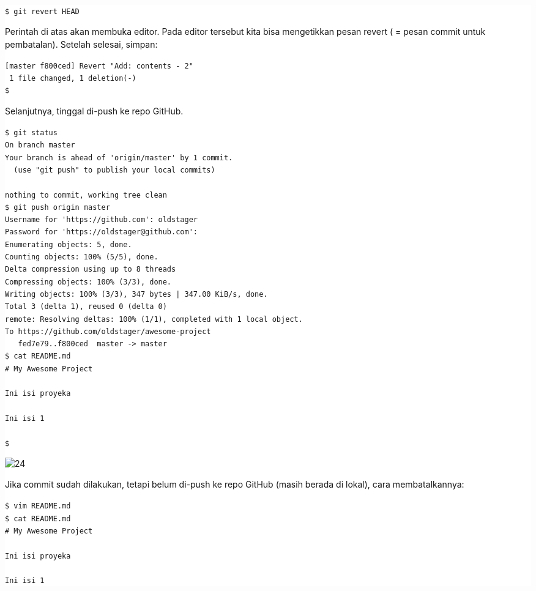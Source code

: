 ```$ git revert HEAD```

Perintah di atas akan membuka editor. Pada editor tersebut kita bisa mengetikkan pesan revert ( = pesan commit untuk pembatalan). Setelah selesai, simpan:

```
[master f800ced] Revert "Add: contents - 2"
 1 file changed, 1 deletion(-)
$
```
Selanjutnya, tinggal di-push ke repo GitHub.
```
$ git status
On branch master
Your branch is ahead of 'origin/master' by 1 commit.
  (use "git push" to publish your local commits)

nothing to commit, working tree clean
$ git push origin master
Username for 'https://github.com': oldstager
Password for 'https://oldstager@github.com': 
Enumerating objects: 5, done.
Counting objects: 100% (5/5), done.
Delta compression using up to 8 threads
Compressing objects: 100% (3/3), done.
Writing objects: 100% (3/3), 347 bytes | 347.00 KiB/s, done.
Total 3 (delta 1), reused 0 (delta 0)
remote: Resolving deltas: 100% (1/1), completed with 1 local object.
To https://github.com/oldstager/awesome-project
   fed7e79..f800ced  master -> master
$ cat README.md
# My Awesome Project

Ini isi proyeka

Ini isi 1

$
```
![24](images/3/36.1.png)

Jika commit sudah dilakukan, tetapi belum di-push ke repo GitHub (masih berada di lokal), cara membatalkannya:
```
$ vim README.md
$ cat README.md
# My Awesome Project

Ini isi proyeka

Ini isi 1
